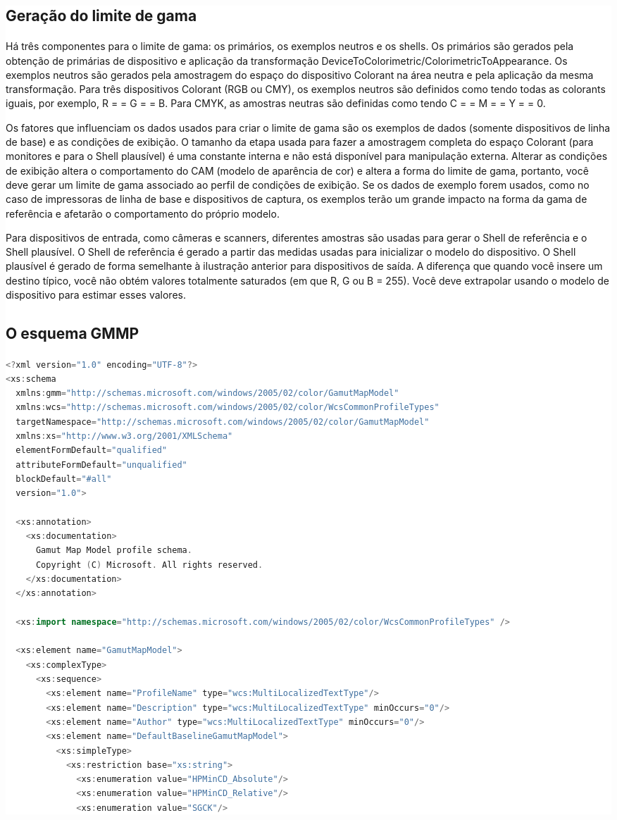 

## <a name="generation-of-the-gamut-boundary"></a>Geração do limite de gama

Há três componentes para o limite de gama: os primários, os exemplos neutros e os shells. Os primários são gerados pela obtenção de primárias de dispositivo e aplicação da transformação DeviceToColorimetric/ColorimetricToAppearance. Os exemplos neutros são gerados pela amostragem do espaço do dispositivo Colorant na área neutra e pela aplicação da mesma transformação. Para três dispositivos Colorant (RGB ou CMY), os exemplos neutros são definidos como tendo todas as colorants iguais, por exemplo, R = = G = = B. Para CMYK, as amostras neutras são definidas como tendo C = = M = = Y = = 0.

Os fatores que influenciam os dados usados para criar o limite de gama são os exemplos de dados (somente dispositivos de linha de base) e as condições de exibição. O tamanho da etapa usada para fazer a amostragem completa do espaço Colorant (para monitores e para o Shell plausível) é uma constante interna e não está disponível para manipulação externa. Alterar as condições de exibição altera o comportamento do CAM (modelo de aparência de cor) e altera a forma do limite de gama, portanto, você deve gerar um limite de gama associado ao perfil de condições de exibição. Se os dados de exemplo forem usados, como no caso de impressoras de linha de base e dispositivos de captura, os exemplos terão um grande impacto na forma da gama de referência e afetarão o comportamento do próprio modelo.

Para dispositivos de entrada, como câmeras e scanners, diferentes amostras são usadas para gerar o Shell de referência e o Shell plausível. O Shell de referência é gerado a partir das medidas usadas para inicializar o modelo do dispositivo. O Shell plausível é gerado de forma semelhante à ilustração anterior para dispositivos de saída. A diferença que quando você insere um destino típico, você não obtém valores totalmente saturados (em que R, G ou B = 255). Você deve extrapolar usando o modelo de dispositivo para estimar esses valores.

## <a name="the-gmmp-schema"></a>O esquema GMMP


```C++
<?xml version="1.0" encoding="UTF-8"?>
<xs:schema 
  xmlns:gmm="http://schemas.microsoft.com/windows/2005/02/color/GamutMapModel"
  xmlns:wcs="http://schemas.microsoft.com/windows/2005/02/color/WcsCommonProfileTypes"
  targetNamespace="http://schemas.microsoft.com/windows/2005/02/color/GamutMapModel"
  xmlns:xs="http://www.w3.org/2001/XMLSchema"
  elementFormDefault="qualified"
  attributeFormDefault="unqualified"
  blockDefault="#all"
  version="1.0">

  <xs:annotation>
    <xs:documentation>
      Gamut Map Model profile schema.
      Copyright (C) Microsoft. All rights reserved.
    </xs:documentation>
  </xs:annotation>

  <xs:import namespace="http://schemas.microsoft.com/windows/2005/02/color/WcsCommonProfileTypes" />

  <xs:element name="GamutMapModel">
    <xs:complexType>
      <xs:sequence>
        <xs:element name="ProfileName" type="wcs:MultiLocalizedTextType"/>
        <xs:element name="Description" type="wcs:MultiLocalizedTextType" minOccurs="0"/>
        <xs:element name="Author" type="wcs:MultiLocalizedTextType" minOccurs="0"/>
        <xs:element name="DefaultBaselineGamutMapModel">
          <xs:simpleType>
            <xs:restriction base="xs:string">
              <xs:enumeration value="HPMinCD_Absolute"/>
              <xs:enumeration value="HPMinCD_Relative"/>
              <xs:enumeration value="SGCK"/>
```